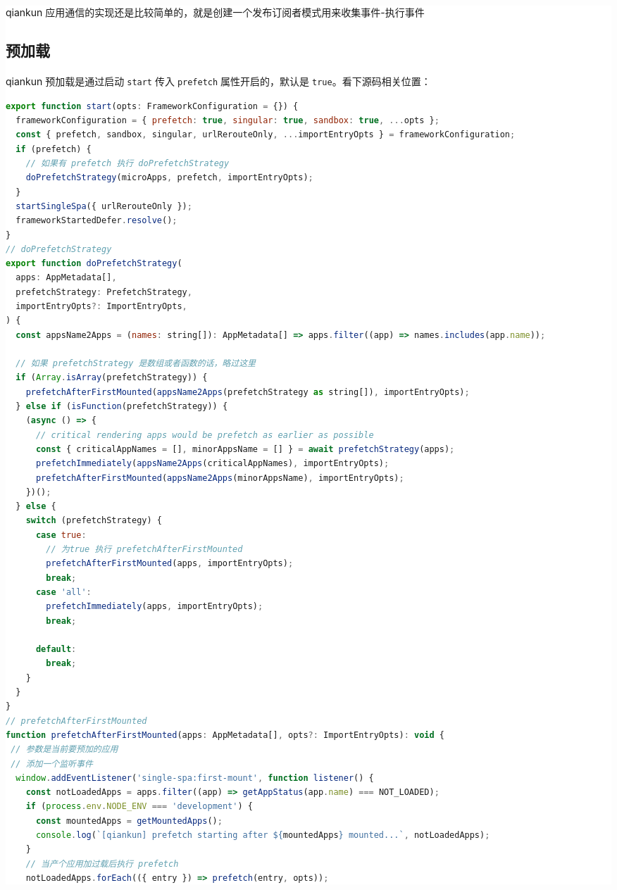 qiankun 应用通信的实现还是比较简单的，就是创建一个发布订阅者模式用来收集事件-执行事件

## 预加载

qiankun 预加载是通过启动 `start` 传入 `prefetch` 属性开启的，默认是 `true`。看下源码相关位置：

```js
export function start(opts: FrameworkConfiguration = {}) {
  frameworkConfiguration = { prefetch: true, singular: true, sandbox: true, ...opts };
  const { prefetch, sandbox, singular, urlRerouteOnly, ...importEntryOpts } = frameworkConfiguration;
  if (prefetch) {
    // 如果有 prefetch 执行 doPrefetchStrategy
    doPrefetchStrategy(microApps, prefetch, importEntryOpts);
  }
  startSingleSpa({ urlRerouteOnly });
  frameworkStartedDefer.resolve();
}
// doPrefetchStrategy
export function doPrefetchStrategy(
  apps: AppMetadata[],
  prefetchStrategy: PrefetchStrategy,
  importEntryOpts?: ImportEntryOpts,
) {
  const appsName2Apps = (names: string[]): AppMetadata[] => apps.filter((app) => names.includes(app.name));
  
  // 如果 prefetchStrategy 是数组或者函数的话，略过这里
  if (Array.isArray(prefetchStrategy)) {
    prefetchAfterFirstMounted(appsName2Apps(prefetchStrategy as string[]), importEntryOpts);
  } else if (isFunction(prefetchStrategy)) {
    (async () => {
      // critical rendering apps would be prefetch as earlier as possible
      const { criticalAppNames = [], minorAppsName = [] } = await prefetchStrategy(apps);
      prefetchImmediately(appsName2Apps(criticalAppNames), importEntryOpts);
      prefetchAfterFirstMounted(appsName2Apps(minorAppsName), importEntryOpts);
    })();
  } else {
    switch (prefetchStrategy) {
      case true:
        // 为true 执行 prefetchAfterFirstMounted
        prefetchAfterFirstMounted(apps, importEntryOpts);
        break;
      case 'all':
        prefetchImmediately(apps, importEntryOpts);
        break;

      default:
        break;
    }
  }
}
// prefetchAfterFirstMounted
function prefetchAfterFirstMounted(apps: AppMetadata[], opts?: ImportEntryOpts): void {
 // 参数是当前要预加的应用
 // 添加一个监听事件
  window.addEventListener('single-spa:first-mount', function listener() {
    const notLoadedApps = apps.filter((app) => getAppStatus(app.name) === NOT_LOADED);
    if (process.env.NODE_ENV === 'development') {
      const mountedApps = getMountedApps();
      console.log(`[qiankun] prefetch starting after ${mountedApps} mounted...`, notLoadedApps);
    }
    // 当产个应用加过载后执行 prefetch
    notLoadedApps.forEach(({ entry }) => prefetch(entry, opts));
```
